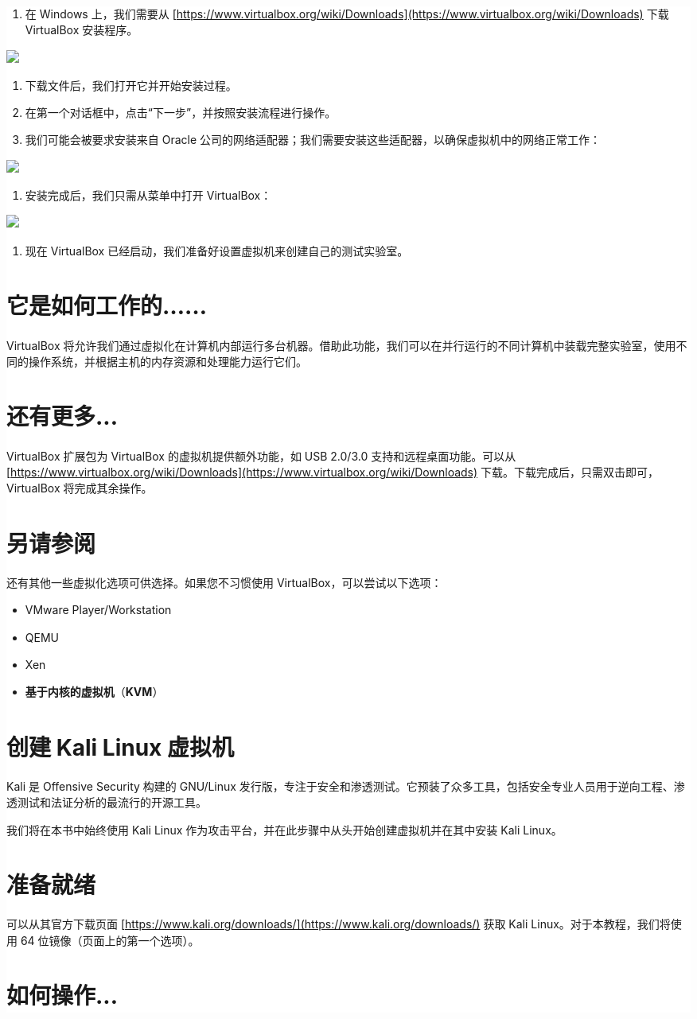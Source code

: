 1.  在 Windows 上，我们需要从 [https://www.virtualbox.org/wiki/Downloads](https://www.virtualbox.org/wiki/Downloads) 下载 VirtualBox 安装程序。

![](assets/2ccf25c3-4122-48cc-ad50-950bbf3ab525.png)

1.  下载文件后，我们打开它并开始安装过程。

1.  在第一个对话框中，点击“下一步”，并按照安装流程进行操作。

1.  我们可能会被要求安装来自 Oracle 公司的网络适配器；我们需要安装这些适配器，以确保虚拟机中的网络正常工作：

![](assets/f1652dde-a93e-4c2b-8365-98e9588ece4b.png)

1.  安装完成后，我们只需从菜单中打开 VirtualBox：

![](assets/4f606f92-4b58-428d-9bc9-f04a7287abc4.png)

1.  现在 VirtualBox 已经启动，我们准备好设置虚拟机来创建自己的测试实验室。

# 它是如何工作的……

VirtualBox 将允许我们通过虚拟化在计算机内部运行多台机器。借助此功能，我们可以在并行运行的不同计算机中装载完整实验室，使用不同的操作系统，并根据主机的内存资源和处理能力运行它们。

# 还有更多...

VirtualBox 扩展包为 VirtualBox 的虚拟机提供额外功能，如 USB 2.0/3.0 支持和远程桌面功能。可以从 [https://www.virtualbox.org/wiki/Downloads](https://www.virtualbox.org/wiki/Downloads) 下载。下载完成后，只需双击即可，VirtualBox 将完成其余操作。

# 另请参阅

还有其他一些虚拟化选项可供选择。如果您不习惯使用 VirtualBox，可以尝试以下选项：

+   VMware Player/Workstation

+   QEMU

+   Xen

+   **基于内核的虚拟机**（**KVM**）

# 创建 Kali Linux 虚拟机

Kali 是 Offensive Security 构建的 GNU/Linux 发行版，专注于安全和渗透测试。它预装了众多工具，包括安全专业人员用于逆向工程、渗透测试和法证分析的最流行的开源工具。

我们将在本书中始终使用 Kali Linux 作为攻击平台，并在此步骤中从头开始创建虚拟机并在其中安装 Kali Linux。

# 准备就绪

可以从其官方下载页面 [https://www.kali.org/downloads/](https://www.kali.org/downloads/) 获取 Kali Linux。对于本教程，我们将使用 64 位镜像（页面上的第一个选项）。

# 如何操作...

